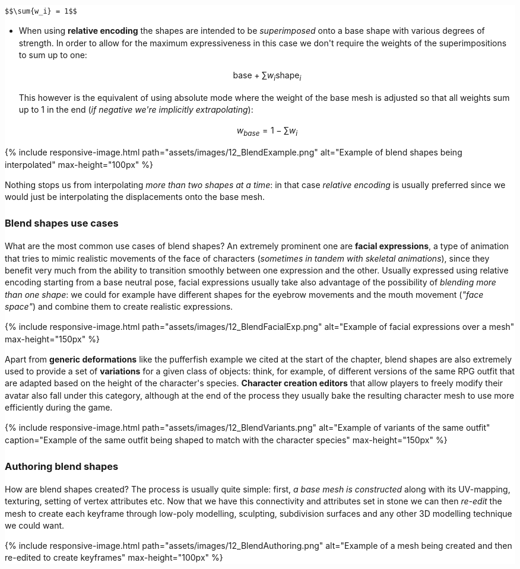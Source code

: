     $$\sum{w_i} = 1$$

- When using **relative encoding** the shapes are intended to be *superimposed* onto a base shape with various degrees of strength.
    In order to allow for the maximum expressiveness in this case we don't require the weights of the superimpositions to sum up to one:

    $$\text{base} + \sum{w_i\text{shape}_i}$$

    This however is the equivalent of using absolute mode where the weight of the base mesh is adjusted so that all weights sum up to 1 in the end (*if negative we're implicitly extrapolating*):

    $$w_{base} = 1 - \sum{w_i}$$

{% include responsive-image.html path="assets/images/12_BlendExample.png" alt="Example of blend shapes being interpolated" max-height="100px" %}

Nothing stops us from interpolating *more than two shapes at a time*: in that case *relative encoding* is usually preferred since we would just be interpolating the displacements onto the base mesh.

### Blend shapes use cases

What are the most common use cases of blend shapes?
An extremely prominent one are **facial expressions**, a type of animation that tries to mimic realistic movements of the face of characters (*sometimes in tandem with skeletal animations*), since they benefit very much from the ability to transition smoothly between one expression and the other.
Usually expressed using relative encoding starting from a base neutral pose, facial expressions usually take also advantage of the possibility of *blending more than one shape*: we could for example have different shapes for the eyebrow movements and the mouth movement (*"face space"*) and combine them to create realistic expressions.

{% include responsive-image.html path="assets/images/12_BlendFacialExp.png" alt="Example of facial expressions over a mesh" max-height="150px" %}

Apart from **generic deformations** like the pufferfish example we cited at the start of the chapter, blend shapes are also extremely used to provide a set of **variations** for a given class of objects: think, for example, of different versions of the same RPG outfit that are adapted based on the height of the character's species.
**Character creation editors** that allow players to freely modify their avatar also fall under this category, although at the end of the process they usually bake the resulting character mesh to use more efficiently during the game.

{% include responsive-image.html path="assets/images/12_BlendVariants.png" alt="Example of variants of the same outfit" caption="Example of the same outfit being shaped to match with the character species" max-height="150px" %}

### Authoring blend shapes

How are blend shapes created?
The process is usually quite simple: first, *a base mesh is constructed* along with its UV-mapping, texturing, setting of vertex attributes etc.
Now that we have this connectivity and attributes set in stone we can then *re-edit* the mesh to create each keyframe through low-poly modelling, sculpting, subdivision surfaces and any other 3D modelling technique we could want.

{% include responsive-image.html path="assets/images/12_BlendAuthoring.png" alt="Example of a mesh being created and then re-edited to create keyframes" max-height="100px" %}
